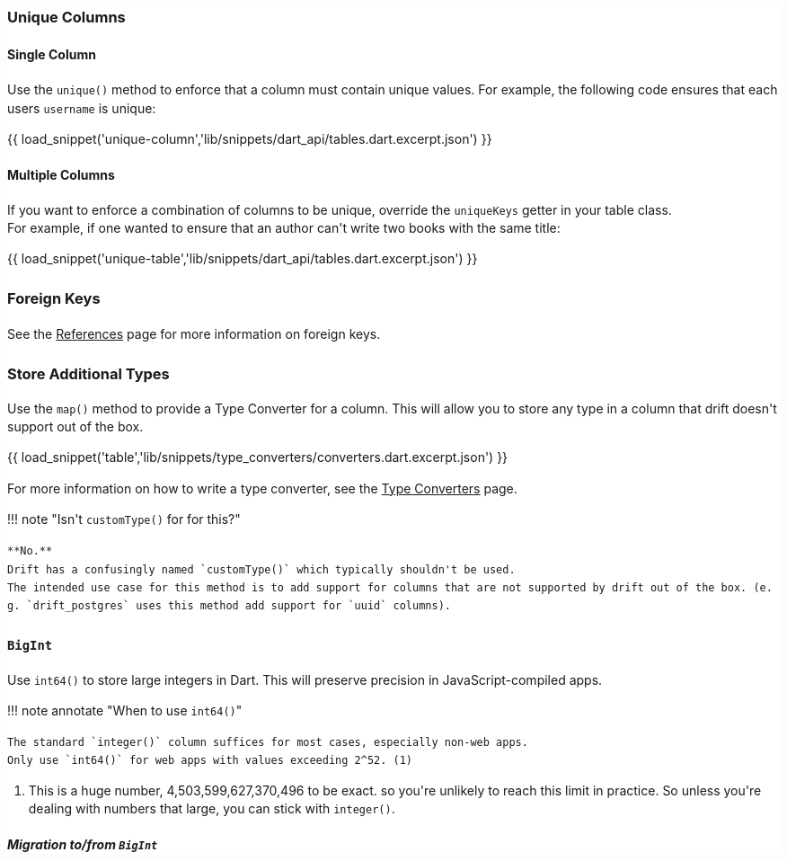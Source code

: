 
### Unique Columns

#### Single Column

Use the `unique()` method to enforce that a column must contain unique values.
For example, the following code ensures that each users `username` is unique:

{{ load_snippet('unique-column','lib/snippets/dart_api/tables.dart.excerpt.json') }}

#### Multiple Columns

If you want to enforce a combination of columns to be unique, override the `uniqueKeys` getter in your table class.  
For example, if one wanted to ensure that an author can't write two books with the same title:

{{ load_snippet('unique-table','lib/snippets/dart_api/tables.dart.excerpt.json') }}

### Foreign Keys

See the [References](../References/index.md) page for more information on foreign keys.

### Store Additional Types

Use the `map()` method to provide a Type Converter for a column.
This will allow you to store any type in a column that drift doesn't support out of the box.

{{ load_snippet('table','lib/snippets/type_converters/converters.dart.excerpt.json') }}

For more information on how to write a type converter, see the [Type Converters](../type_converters.md) page.


!!! note "Isn't `customType()` for for this?"

    **No.**
    Drift has a confusingly named `customType()` which typically shouldn't be used.  
    The intended use case for this method is to add support for columns that are not supported by drift out of the box. (e.g. `drift_postgres` uses this method add support for `uuid` columns).

### `BigInt`


Use `int64()` to store large integers in Dart.
This will preserve precision in JavaScript-compiled apps. 

!!! note annotate "When to use `int64()`"

    The standard `integer()` column suffices for most cases, especially non-web apps.  
    Only use `int64()` for web apps with values exceeding 2^52. (1)

1.  This is a huge number, 4,503,599,627,370,496 to be exact. so you're unlikely to reach this limit in practice. 
So unless you're dealing with numbers that large, you can stick with `integer()`.


##### Migration to/from `BigInt`
